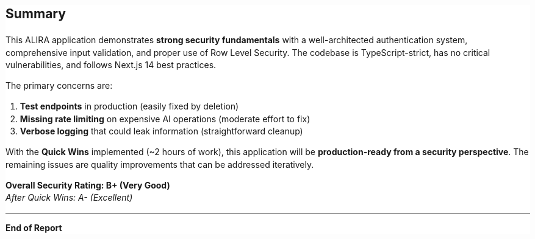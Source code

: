 
## Summary

This ALIRA application demonstrates **strong security fundamentals** with a well-architected authentication system, comprehensive input validation, and proper use of Row Level Security. The codebase is TypeScript-strict, has no critical vulnerabilities, and follows Next.js 14 best practices.

The primary concerns are:
1. **Test endpoints** in production (easily fixed by deletion)
2. **Missing rate limiting** on expensive AI operations (moderate effort to fix)
3. **Verbose logging** that could leak information (straightforward cleanup)

With the **Quick Wins** implemented (~2 hours of work), this application will be **production-ready from a security perspective**. The remaining issues are quality improvements that can be addressed iteratively.

**Overall Security Rating: B+ (Very Good)**  
*After Quick Wins: A- (Excellent)*

---

**End of Report**
